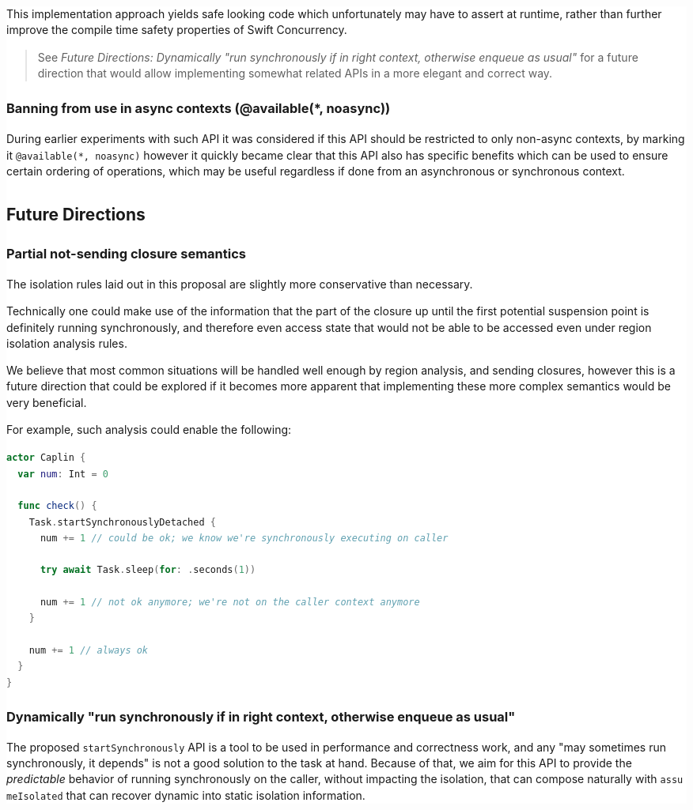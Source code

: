 This implementation approach yields safe looking code which unfortunately may have to assert at runtime, rather than further improve the compile time safety properties of Swift Concurrency.

> See *Future Directions: Dynamically "run synchronously if in right context, otherwise enqueue as usual"* for a future direction that would allow implementing somewhat related APIs in a more elegant and correct way.

### Banning from use in async contexts (@available(*, noasync))

During earlier experiments with such API it was considered if this API should be restricted to only non-async contexts, by marking it `@available(*, noasync)` however it quickly became clear that this API also has specific benefits which can be used to ensure certain ordering of operations, which may be useful regardless if done from an asynchronous or synchronous context.

## Future Directions

### Partial not-sending closure semantics

The isolation rules laid out in this proposal are slightly more conservative than necessary. 

Technically one could make use of the information that the part of the closure up until the first potential suspension point is definitely running synchronously, and therefore even access state that would not be able to be accessed even under region isolation analysis rules.

We believe that most common situations will be handled well enough by region analysis, and sending closures, however this is a future direction that could be explored if it becomes more apparent that implementing these more complex semantics would be very beneficial.

For example, such analysis could enable the following:

```swift
actor Caplin {  
  var num: Int = 0
  
  func check() {
    Task.startSynchronouslyDetached {
      num += 1 // could be ok; we know we're synchronously executing on caller
      
      try await Task.sleep(for: .seconds(1))
      
      num += 1 // not ok anymore; we're not on the caller context anymore
    }
    
    num += 1 // always ok
  }
}
```

### Dynamically "run synchronously if in right context, otherwise enqueue as usual"

The proposed `startSynchronously` API is a tool to be used in performance and correctness work, and any "may sometimes run synchronously, it depends" is not a good solution to the task at hand. Because of that, we aim for this API to provide the _predictable_ behavior of running synchronously on the caller, without impacting the isolation, that can compose naturally with `assumeIsolated` that can recover dynamic into static isolation information.
